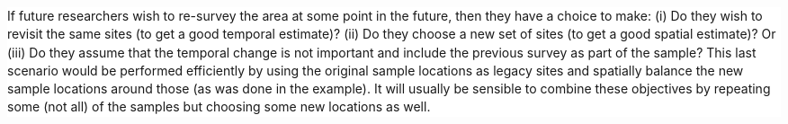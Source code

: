  

If future researchers wish to re-survey the area at some point in the future, then they have a choice to make: (i) Do they wish to revisit the same sites (to get a good temporal estimate)? (ii) Do they choose a new set of sites (to get a good spatial estimate)? Or (iii) Do they assume that the temporal change is not important and include the previous survey as part of the sample? This last scenario would be performed efficiently by using the original sample locations as legacy sites and spatially balance the new sample locations around those (as was done in the example). It will usually be sensible to combine these objectives by repeating some (not all) of the samples but choosing some new locations as well.
